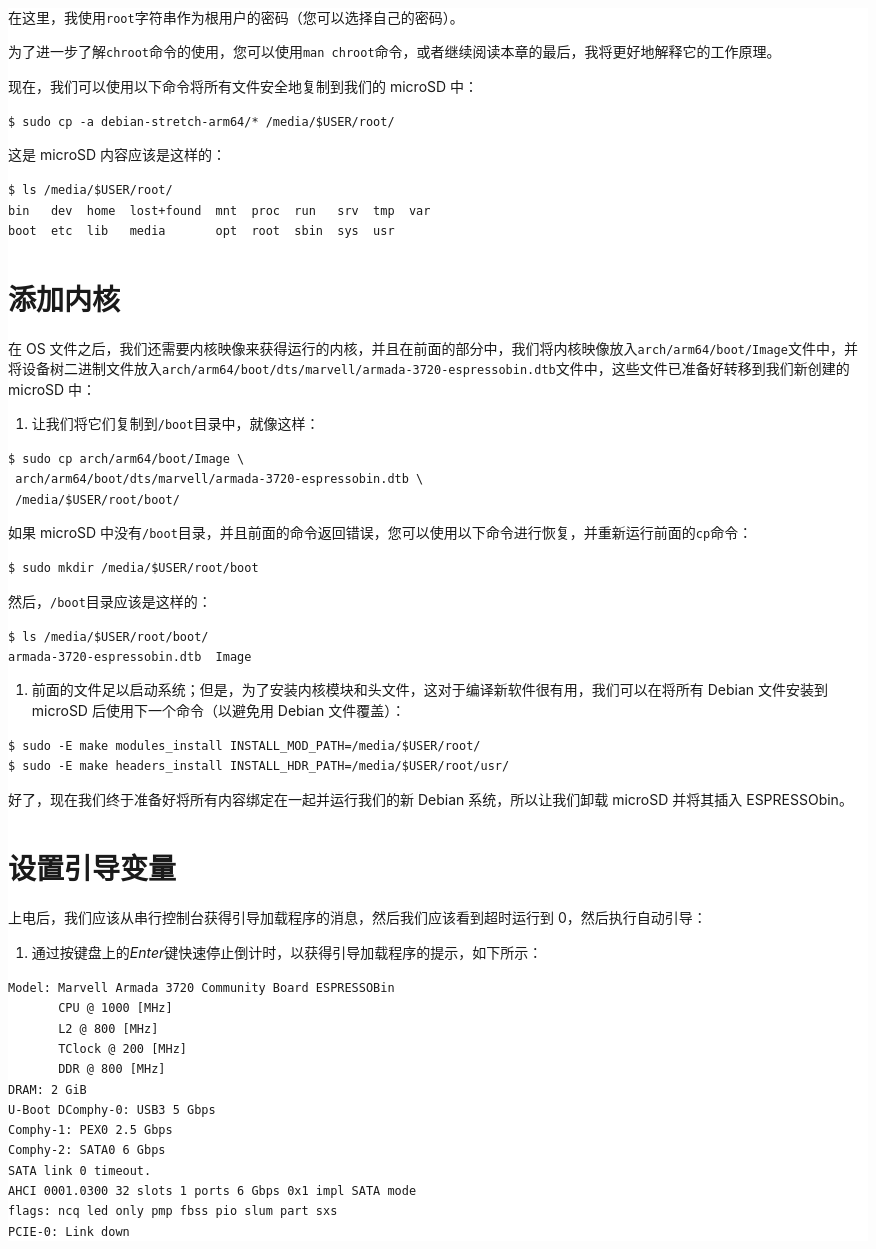 在这里，我使用`root`字符串作为根用户的密码（您可以选择自己的密码）。

为了进一步了解`chroot`命令的使用，您可以使用`man chroot`命令，或者继续阅读本章的最后，我将更好地解释它的工作原理。

现在，我们可以使用以下命令将所有文件安全地复制到我们的 microSD 中：

```
$ sudo cp -a debian-stretch-arm64/* /media/$USER/root/
```

这是 microSD 内容应该是这样的：

```
$ ls /media/$USER/root/
bin   dev  home  lost+found  mnt  proc  run   srv  tmp  var
boot  etc  lib   media       opt  root  sbin  sys  usr
```

# 添加内核

在 OS 文件之后，我们还需要内核映像来获得运行的内核，并且在前面的部分中，我们将内核映像放入`arch/arm64/boot/Image`文件中，并将设备树二进制文件放入`arch/arm64/boot/dts/marvell/armada-3720-espressobin.dtb`文件中，这些文件已准备好转移到我们新创建的 microSD 中：

1.  让我们将它们复制到`/boot`目录中，就像这样：

```
$ sudo cp arch/arm64/boot/Image \
 arch/arm64/boot/dts/marvell/armada-3720-espressobin.dtb \
 /media/$USER/root/boot/
```

如果 microSD 中没有`/boot`目录，并且前面的命令返回错误，您可以使用以下命令进行恢复，并重新运行前面的`cp`命令：

`$ sudo mkdir /media/$USER/root/boot`

然后，`/boot`目录应该是这样的：

```
$ ls /media/$USER/root/boot/
armada-3720-espressobin.dtb  Image
```

1.  前面的文件足以启动系统；但是，为了安装内核模块和头文件，这对于编译新软件很有用，我们可以在将所有 Debian 文件安装到 microSD 后使用下一个命令（以避免用 Debian 文件覆盖）：

```
$ sudo -E make modules_install INSTALL_MOD_PATH=/media/$USER/root/
$ sudo -E make headers_install INSTALL_HDR_PATH=/media/$USER/root/usr/
```

好了，现在我们终于准备好将所有内容绑定在一起并运行我们的新 Debian 系统，所以让我们卸载 microSD 并将其插入 ESPRESSObin。

# 设置引导变量

上电后，我们应该从串行控制台获得引导加载程序的消息，然后我们应该看到超时运行到 0，然后执行自动引导：

1.  通过按键盘上的*Enter*键快速停止倒计时，以获得引导加载程序的提示，如下所示：

```
Model: Marvell Armada 3720 Community Board ESPRESSOBin
       CPU @ 1000 [MHz]
       L2 @ 800 [MHz]
       TClock @ 200 [MHz]
       DDR @ 800 [MHz]
DRAM: 2 GiB
U-Boot DComphy-0: USB3 5 Gbps 
Comphy-1: PEX0 2.5 Gbps 
Comphy-2: SATA0 6 Gbps 
SATA link 0 timeout.
AHCI 0001.0300 32 slots 1 ports 6 Gbps 0x1 impl SATA mode
flags: ncq led only pmp fbss pio slum part sxs 
PCIE-0: Link down
```